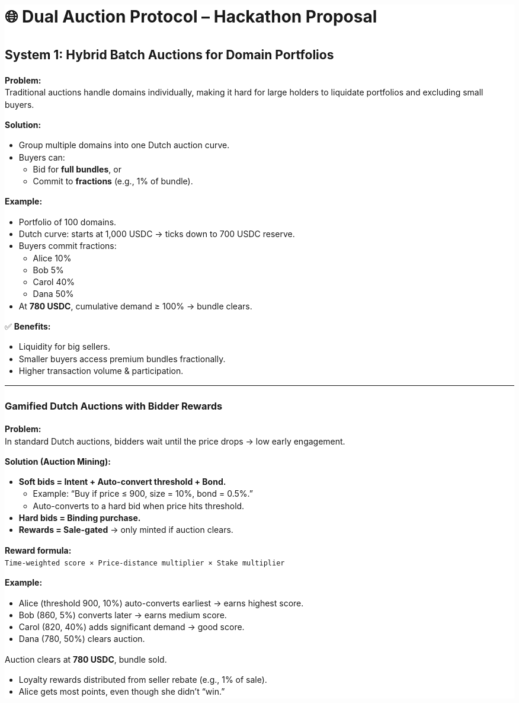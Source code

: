 # 🌐 Dual Auction Protocol – Hackathon Proposal  

## System 1: Hybrid Batch Auctions for Domain Portfolios  

**Problem:**  
Traditional auctions handle domains individually, making it hard for large holders to liquidate portfolios and excluding small buyers.  

**Solution:**  
- Group multiple domains into one Dutch auction curve.  
- Buyers can:  
  - Bid for **full bundles**, or  
  - Commit to **fractions** (e.g., 1% of bundle).  

**Example:**  
- Portfolio of 100 domains.  
- Dutch curve: starts at 1,000 USDC → ticks down to 700 USDC reserve.  
- Buyers commit fractions:  
  - Alice 10%  
  - Bob 5%  
  - Carol 40%  
  - Dana 50%  
- At **780 USDC**, cumulative demand ≥ 100% → bundle clears.  

✅ **Benefits:**  
- Liquidity for big sellers.  
- Smaller buyers access premium bundles fractionally.  
- Higher transaction volume & participation.  

---

### Gamified Dutch Auctions with Bidder Rewards  

**Problem:**  
In standard Dutch auctions, bidders wait until the price drops → low early engagement.  

**Solution (Auction Mining):**  
- **Soft bids = Intent + Auto-convert threshold + Bond.**  
  - Example: “Buy if price ≤ 900, size = 10%, bond = 0.5%.”  
  - Auto-converts to a hard bid when price hits threshold.  
- **Hard bids = Binding purchase.**  
- **Rewards = Sale-gated** → only minted if auction clears.  

**Reward formula:**  
`Time-weighted score × Price-distance multiplier × Stake multiplier`  

**Example:**  
- Alice (threshold 900, 10%) auto-converts earliest → earns highest score.  
- Bob (860, 5%) converts later → earns medium score.  
- Carol (820, 40%) adds significant demand → good score.  
- Dana (780, 50%) clears auction.  

Auction clears at **780 USDC**, bundle sold.  
- Loyalty rewards distributed from seller rebate (e.g., 1% of sale).  
- Alice gets most points, even though she didn’t “win.”  
